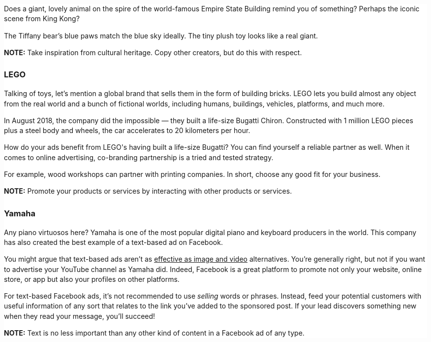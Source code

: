Does a giant, lovely animal on the spire of the world-famous Empire State Building remind you of something? Perhaps the iconic scene from King Kong?

The Tiffany bear’s blue paws match the blue sky ideally. The tiny plush toy looks like a real giant.

**NOTE:** Take inspiration from cultural heritage. Copy other creators, but do this with respect.

### LEGO

Talking of toys, let’s mention a global brand that sells them in the form of building bricks. LEGO lets you build almost any object from the real world and a bunch of fictional worlds, including humans, buildings, vehicles, platforms, and much more.

In August 2018, the company did the impossible — they built a life-size Bugatti Chiron. Constructed with 1 million LEGO pieces plus a steel body and wheels, the car accelerates to 20 kilometers per hour.

<div class="blog-iframe"><iframe loading="lazy" src="https://www.youtube.com/embed/ZQdlCQmzUAM" width="560" height="315" frameborder="0" allowfullscreen="allowfullscreen"></iframe></div>

How do your ads benefit from LEGO's having built a life-size Bugatti? You can find yourself a reliable partner as well. When it comes to online advertising, co-branding partnership is a tried and tested strategy.

<div class="blog-iframe"><iframe loading="lazy" style="border: none; overflow: hidden;" src="https://www.facebook.com/plugins/post.php?href=https%3A%2F%2Fwww.facebook.com%2FLEGO%2Fposts%2F10155974604068403&amp;width=500" width="500" height="669" frameborder="0" scrolling="no" align="center"></iframe></div>

For example, wood workshops can partner with printing companies. In short, choose any good fit for your business.

**NOTE:** Promote your products or services by interacting with other products or services.

### Yamaha

Any piano virtuosos here? Yamaha is one of the most popular digital piano and keyboard producers in the world. This company has also created the best example of a text-based ad on Facebook.

<div class="blog-iframe"><iframe loading="lazy" style="border: none; overflow: hidden;" src="https://www.facebook.com/plugins/post.php?href=https%3A%2F%2Fwww.facebook.com%2FYamahaKeyboardsOfficial%2Fposts%2F1534701983342440&amp;width=500" width="500" height="620" frameborder="0" scrolling="no" align="center"></iframe></div>

You might argue that text-based ads aren’t as [effective as image and video](https://softcube.com/creating-effective-facebook-ads/) alternatives. You’re generally right, but not if you want to advertise your YouTube channel as Yamaha did. Indeed, Facebook is a great platform to promote not only your website, online store, or app but also your profiles on other platforms.

For text-based Facebook ads, it’s not recommended to use *selling* words or phrases. Instead, feed your potential customers with useful information of any sort that relates to the link you’ve added to the sponsored post. If your lead discovers something new when they read your message, you’ll succeed!

**NOTE:** Text is no less important than any other kind of content in a Facebook ad of any type.
